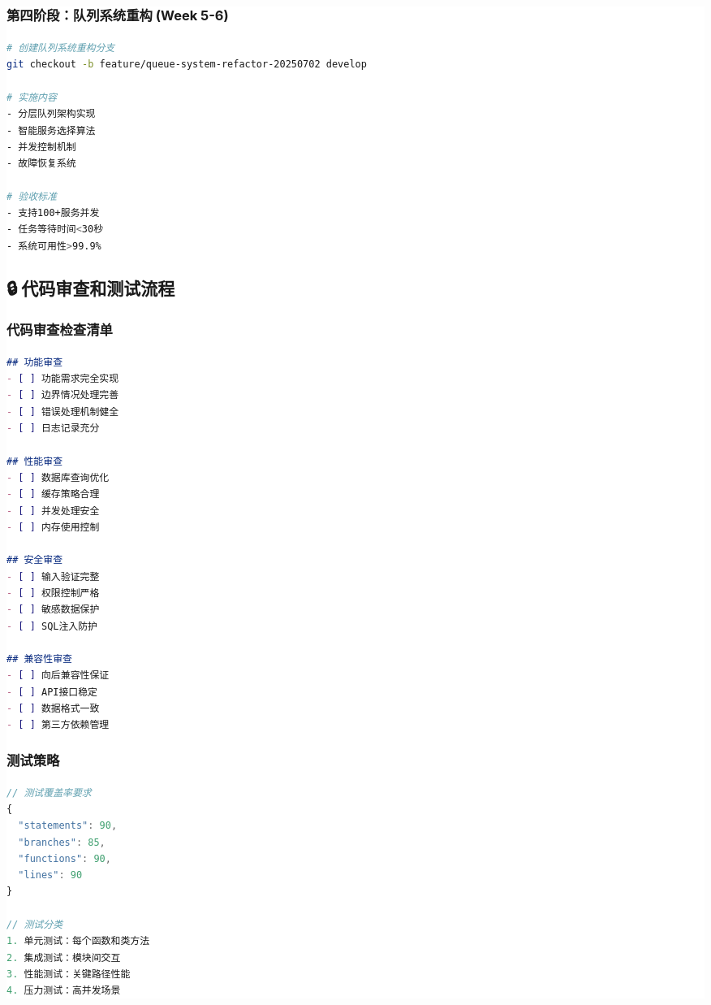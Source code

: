 ### 第四阶段：队列系统重构 (Week 5-6)

```bash
# 创建队列系统重构分支
git checkout -b feature/queue-system-refactor-20250702 develop

# 实施内容
- 分层队列架构实现
- 智能服务选择算法
- 并发控制机制
- 故障恢复系统

# 验收标准
- 支持100+服务并发
- 任务等待时间<30秒
- 系统可用性>99.9%
```

## 🔒 代码审查和测试流程

### 代码审查检查清单

```markdown
## 功能审查
- [ ] 功能需求完全实现
- [ ] 边界情况处理完善
- [ ] 错误处理机制健全
- [ ] 日志记录充分

## 性能审查
- [ ] 数据库查询优化
- [ ] 缓存策略合理
- [ ] 并发处理安全
- [ ] 内存使用控制

## 安全审查
- [ ] 输入验证完整
- [ ] 权限控制严格
- [ ] 敏感数据保护
- [ ] SQL注入防护

## 兼容性审查
- [ ] 向后兼容性保证
- [ ] API接口稳定
- [ ] 数据格式一致
- [ ] 第三方依赖管理
```

### 测试策略

```javascript
// 测试覆盖率要求
{
  "statements": 90,
  "branches": 85,
  "functions": 90,
  "lines": 90
}

// 测试分类
1. 单元测试：每个函数和类方法
2. 集成测试：模块间交互
3. 性能测试：关键路径性能
4. 压力测试：高并发场景
```